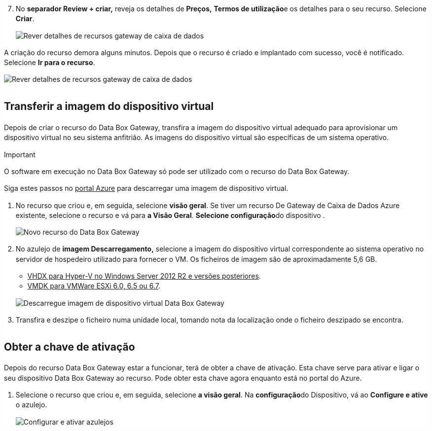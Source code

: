 7. No **separador Review + criar,** reveja os detalhes de **Preços,** **Termos de utilização**e os detalhes para o seu recurso. Selecione **Criar**.

    ![Rever detalhes de recursos gateway de caixa de dados](media/data-box-gateway-deploy-prep/data-box-gateway-resource1.png)

A criação do recurso demora alguns minutos. Depois que o recurso é criado e implantado com sucesso, você é notificado. Selecione **Ir para o recurso**.

![Rever detalhes de recursos gateway de caixa de dados](media/data-box-gateway-deploy-prep/data-box-gateway-resource2.png)

## <a name="download-the-virtual-device-image"></a>Transferir a imagem do dispositivo virtual

Depois de criar o recurso do Data Box Gateway, transfira a imagem do dispositivo virtual adequado para aprovisionar um dispositivo virtual no seu sistema anfitrião. As imagens do dispositivo virtual são específicas de um sistema operativo.

> [!IMPORTANT]
> O software em execução no Data Box Gateway só pode ser utilizado com o recurso do Data Box Gateway.

Siga estes passos no [portal Azure](https://portal.azure.com/) para descarregar uma imagem de dispositivo virtual.

1. No recurso que criou e, em seguida, selecione **visão geral**. Se tiver um recurso De Gateway de Caixa de Dados Azure existente, selecione o recurso e vá para **a Visão Geral**. **Selecione configuração**do dispositivo .

    ![Novo recurso do Data Box Gateway](media/data-box-gateway-deploy-prep/data-box-gateway-resource-created.png)

2. No azulejo de **imagem Descarregamento,** selecione a imagem do dispositivo virtual correspondente ao sistema operativo no servidor de hospedeiro utilizado para fornecer o VM. Os ficheiros de imagem são de aproximadamente 5,6 GB.
   
   * [VHDX para Hyper-V no Windows Server 2012 R2 e versões posteriores](https://aka.ms/dbe-vhdx-2012).
   * [VMDK para VMWare ESXi 6.0, 6.5 ou 6.7](https://aka.ms/dbe-vmdk).

    ![Descarregue imagem de dispositivo virtual Data Box Gateway](media/data-box-gateway-deploy-prep/data-box-gateway-download-image.png)

5. Transfira e deszipe o ficheiro numa unidade local, tomando nota da localização onde o ficheiro deszipado se encontra.


## <a name="get-the-activation-key"></a>Obter a chave de ativação

Depois do recurso Data Box Gateway estar a funcionar, terá de obter a chave de ativação. Esta chave serve para ativar e ligar o seu dispositivo Data Box Gateway ao recurso. Pode obter esta chave agora enquanto está no portal do Azure.

1. Selecione o recurso que criou e, em seguida, selecione **a visão geral**. Na **configuração**do Dispositivo, vá ao **Configure e ative** o azulejo.

    ![Configurar e ativar azulejos](media/data-box-gateway-deploy-prep/data-box-gateway-configure-activate.png)
